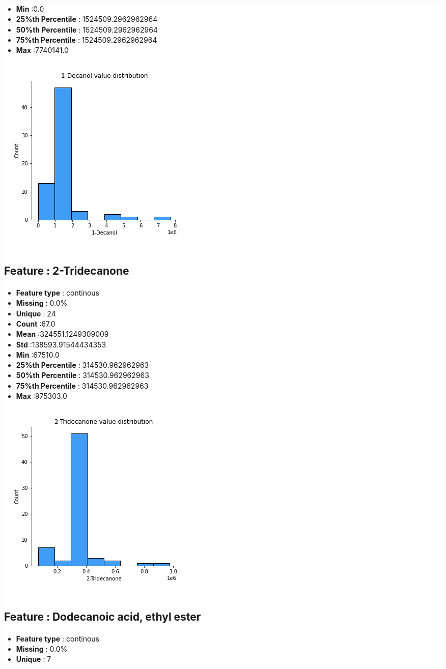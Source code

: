 - **Min** :0.0
- **25%th Percentile** : 1524509.2962962964
- **50%th Percentile** : 1524509.2962962964
- **75%th Percentile** : 1524509.2962962964
- **Max** :7740141.0

![](1-Decanol.png)
## Feature : 2-Tridecanone
- **Feature type** : continous
- **Missing** : 0.0%
- **Unique** : 24
- **Count** :67.0
- **Mean** :324551.1249309009
- **Std** :138593.91544434353
- **Min** :67510.0
- **25%th Percentile** : 314530.962962963
- **50%th Percentile** : 314530.962962963
- **75%th Percentile** : 314530.962962963
- **Max** :975303.0

![](2-Tridecanone.png)
## Feature :  Dodecanoic acid, ethyl ester
- **Feature type** : continous
- **Missing** : 0.0%
- **Unique** : 7